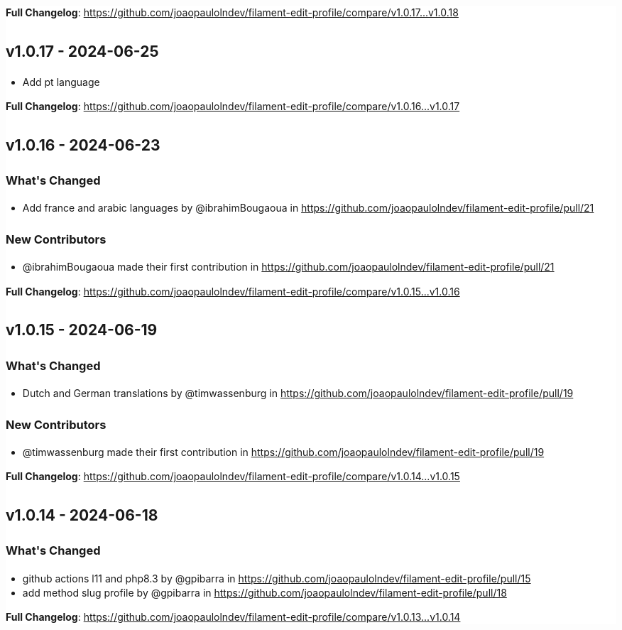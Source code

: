 **Full Changelog**: https://github.com/joaopaulolndev/filament-edit-profile/compare/v1.0.17...v1.0.18

## v1.0.17 - 2024-06-25

- Add pt language

**Full Changelog**: https://github.com/joaopaulolndev/filament-edit-profile/compare/v1.0.16...v1.0.17

## v1.0.16 - 2024-06-23

### What's Changed

* Add france and arabic languages by @ibrahimBougaoua in https://github.com/joaopaulolndev/filament-edit-profile/pull/21

### New Contributors

* @ibrahimBougaoua made their first contribution in https://github.com/joaopaulolndev/filament-edit-profile/pull/21

**Full Changelog**: https://github.com/joaopaulolndev/filament-edit-profile/compare/v1.0.15...v1.0.16

## v1.0.15 - 2024-06-19

### What's Changed

* Dutch and German translations by @timwassenburg in https://github.com/joaopaulolndev/filament-edit-profile/pull/19

### New Contributors

* @timwassenburg made their first contribution in https://github.com/joaopaulolndev/filament-edit-profile/pull/19

**Full Changelog**: https://github.com/joaopaulolndev/filament-edit-profile/compare/v1.0.14...v1.0.15

## v1.0.14 - 2024-06-18

### What's Changed

* github actions l11 and php8.3 by @gpibarra in https://github.com/joaopaulolndev/filament-edit-profile/pull/15
* add method slug profile by @gpibarra in https://github.com/joaopaulolndev/filament-edit-profile/pull/18

**Full Changelog**: https://github.com/joaopaulolndev/filament-edit-profile/compare/v1.0.13...v1.0.14

